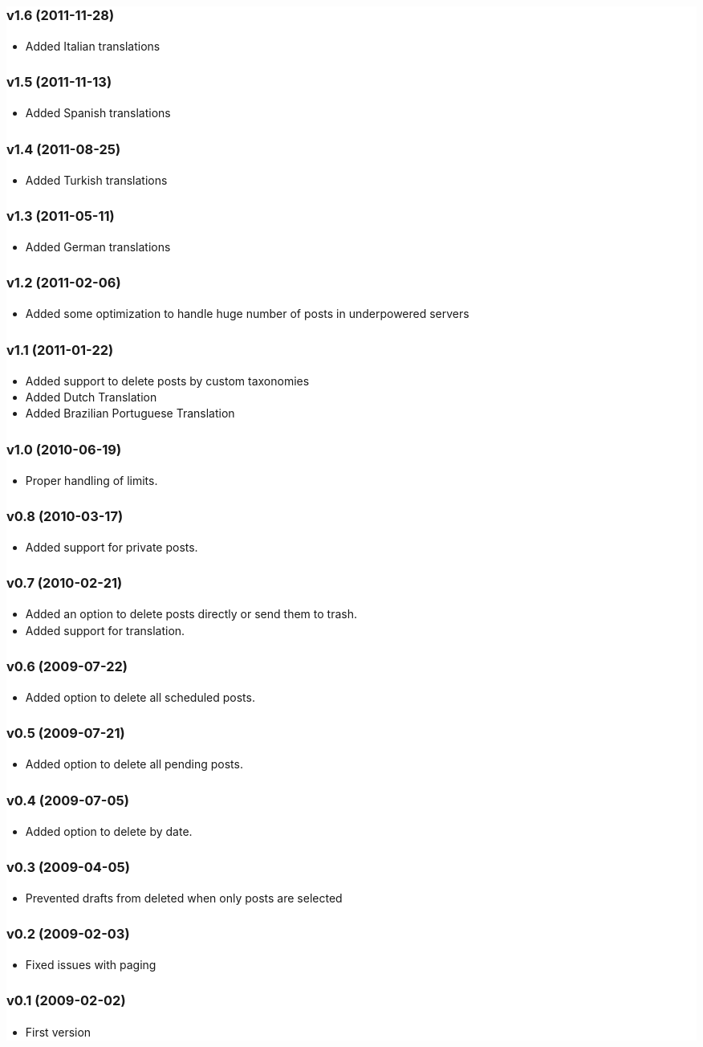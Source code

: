 ### v1.6 (2011-11-28) ###
*   Added Italian translations

### v1.5 (2011-11-13) ###
*   Added Spanish translations

### v1.4 (2011-08-25) ###
*   Added Turkish translations

### v1.3 (2011-05-11) ###
*   Added German translations

### v1.2 (2011-02-06) ###
*   Added some optimization to handle huge number of posts in underpowered servers

### v1.1 (2011-01-22) ###
*   Added support to delete posts by custom taxonomies
*   Added Dutch Translation
*   Added Brazilian Portuguese Translation

### v1.0 (2010-06-19) ###
*   Proper handling of limits.

### v0.8 (2010-03-17) ###
*   Added support for private posts.

### v0.7 (2010-02-21) ###
*   Added an option to delete posts directly or send them to trash.
*   Added support for translation.

### v0.6 (2009-07-22) ###
*   Added option to delete all scheduled posts.

### v0.5 (2009-07-21) ###
*   Added option to delete all pending posts.

### v0.4 (2009-07-05) ###
*   Added option to delete by date.

### v0.3 (2009-04-05) ###
*   Prevented drafts from deleted when only posts are selected

### v0.2 (2009-02-03) ###
*   Fixed issues with paging

### v0.1 (2009-02-02) ###
*   First version

